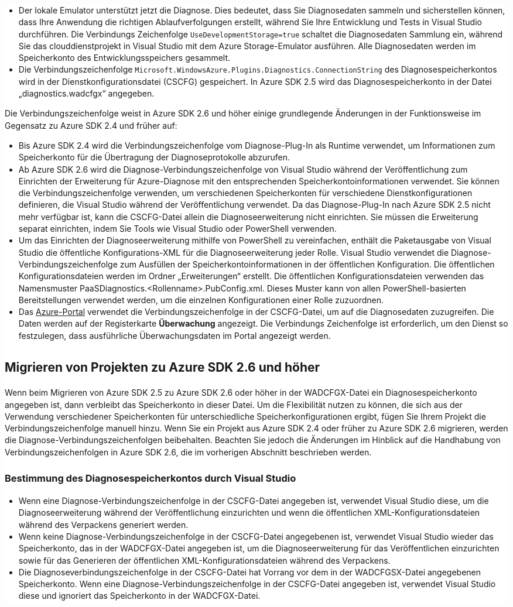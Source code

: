 * Der lokale Emulator unterstützt jetzt die Diagnose. Dies bedeutet, dass Sie Diagnosedaten sammeln und sicherstellen können, dass Ihre Anwendung die richtigen Ablaufverfolgungen erstellt, während Sie Ihre Entwicklung und Tests in Visual Studio durchführen. Die Verbindungs Zeichenfolge `UseDevelopmentStorage=true` schaltet die Diagnosedaten Sammlung ein, während Sie das clouddienstprojekt in Visual Studio mit dem Azure Storage-Emulator ausführen. Alle Diagnosedaten werden im Speicherkonto des Entwicklungsspeichers gesammelt.
* Die Verbindungszeichenfolge `Microsoft.WindowsAzure.Plugins.Diagnostics.ConnectionString` des Diagnosespeicherkontos wird in der Dienstkonfigurationsdatei (CSCFG) gespeichert. In Azure SDK 2.5 wird das Diagnosespeicherkonto in der Datei „diagnostics.wadcfgx“ angegeben.

Die Verbindungszeichenfolge weist in Azure SDK 2.6 und höher einige grundlegende Änderungen in der Funktionsweise im Gegensatz zu Azure SDK 2.4 und früher auf:

* Bis Azure SDK 2.4 wird die Verbindungszeichenfolge vom Diagnose-Plug-In als Runtime verwendet, um Informationen zum Speicherkonto für die Übertragung der Diagnoseprotokolle abzurufen.
* Ab Azure SDK 2.6 wird die Diagnose-Verbindungszeichenfolge von Visual Studio während der Veröffentlichung zum Einrichten der Erweiterung für Azure-Diagnose mit den entsprechenden Speicherkontoinformationen verwendet. Sie können die Verbindungszeichenfolge verwenden, um verschiedenen Speicherkonten für verschiedene Dienstkonfigurationen definieren, die Visual Studio während der Veröffentlichung verwendet. Da das Diagnose-Plug-In nach Azure SDK 2.5 nicht mehr verfügbar ist, kann die CSCFG-Datei allein die Diagnoseerweiterung nicht einrichten. Sie müssen die Erweiterung separat einrichten, indem Sie Tools wie Visual Studio oder PowerShell verwenden.
* Um das Einrichten der Diagnoseerweiterung mithilfe von PowerShell zu vereinfachen, enthält die Paketausgabe von Visual Studio die öffentliche Konfigurations-XML für die Diagnoseerweiterung jeder Rolle. Visual Studio verwendet die Diagnose-Verbindungszeichenfolge zum Ausfüllen der Speicherkontoinformationen in der öffentlichen Konfiguration. Die öffentlichen Konfigurationsdateien werden im Ordner „Erweiterungen“ erstellt. Die öffentlichen Konfigurationsdateien verwenden das Namensmuster PaaSDiagnostics.&lt;Rollenname\>.PubConfig.xml. Dieses Muster kann von allen PowerShell-basierten Bereitstellungen verwendet werden, um die einzelnen Konfigurationen einer Rolle zuzuordnen.
* Das [Azure-Portal](https://portal.azure.com) verwendet die Verbindungszeichenfolge in der CSCFG-Datei, um auf die Diagnosedaten zuzugreifen. Die Daten werden auf der Registerkarte **Überwachung** angezeigt. Die Verbindungs Zeichenfolge ist erforderlich, um den Dienst so festzulegen, dass ausführliche Überwachungsdaten im Portal angezeigt werden.

## <a name="migrate-projects-to-azure-sdk-26-and-later"></a>Migrieren von Projekten zu Azure SDK 2.6 und höher
Wenn beim Migrieren von Azure SDK 2.5 zu Azure SDK 2.6 oder höher in der WADCFGX-Datei ein Diagnosespeicherkonto angegeben ist, dann verbleibt das Speicherkonto in dieser Datei. Um die Flexibilität nutzen zu können, die sich aus der Verwendung verschiedener Speicherkonten für unterschiedliche Speicherkonfigurationen ergibt, fügen Sie Ihrem Projekt die Verbindungszeichenfolge manuell hinzu. Wenn Sie ein Projekt aus Azure SDK 2.4 oder früher zu Azure SDK 2.6 migrieren, werden die Diagnose-Verbindungszeichenfolgen beibehalten. Beachten Sie jedoch die Änderungen im Hinblick auf die Handhabung von Verbindungszeichenfolgen in Azure SDK 2.6, die im vorherigen Abschnitt beschrieben werden.

### <a name="how-visual-studio-determines-the-diagnostics-storage-account"></a>Bestimmung des Diagnosespeicherkontos durch Visual Studio
* Wenn eine Diagnose-Verbindungszeichenfolge in der CSCFG-Datei angegeben ist, verwendet Visual Studio diese, um die Diagnoseerweiterung während der Veröffentlichung einzurichten und wenn die öffentlichen XML-Konfigurationsdateien während des Verpackens generiert werden.
* Wenn keine Diagnose-Verbindungszeichenfolge in der CSCFG-Datei angegebenen ist, verwendet Visual Studio wieder das Speicherkonto, das in der WADCFGX-Datei angegeben ist, um die Diagnoseerweiterung für das Veröffentlichen einzurichten sowie für das Generieren der öffentlichen XML-Konfigurationsdateien während des Verpackens.
* Die Diagnoseverbindungszeichenfolge in der CSCFG-Datei hat Vorrang vor dem in der WADCFGSX-Datei angegebenen Speicherkonto. Wenn eine Diagnose-Verbindungszeichenfolge in der CSCFG-Datei angegeben ist, verwendet Visual Studio diese und ignoriert das Speicherkonto in der WADCFGX-Datei.
